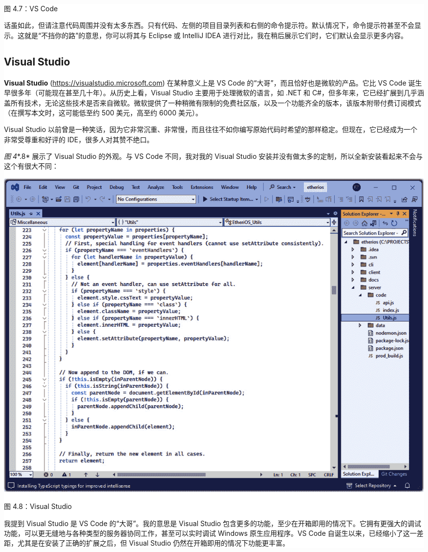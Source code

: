 图 4.7：VS Code

话虽如此，但请注意代码周围并没有太多东西。只有代码、左侧的项目目录列表和右侧的命令提示符。默认情况下，命令提示符甚至不会显示。这就是“不挡你的路”的意思，你可以将其与 Eclipse 或 IntelliJ IDEA 进行对比，我在稍后展示它们时，它们默认会显示更多内容。

## Visual Studio

**Visual Studio** (https://visualstudio.microsoft.com) 在某种意义上是 VS Code 的“大哥”，而且恰好也是微软的产品。它比 VS Code 诞生早很多年（可能现在甚至几十年）。从历史上看，Visual Studio 主要用于处理微软的语言，如 .NET 和 C#，但多年来，它已经扩展到几乎涵盖所有技术，无论这些技术是否来自微软。微软提供了一种稍微有限制的免费社区版，以及一个功能齐全的版本，该版本附带付费订阅模式（在撰写本文时，这可能低至约 500 美元，高至约 6000 美元）。

Visual Studio 以前曾是一种笑话，因为它非常沉重、非常慢，而且往往不如你编写原始代码时希望的那样稳定。但现在，它已经成为一个非常受尊重和好评的 IDE，很多人对其赞不绝口。

*图 4**.8* 展示了 Visual Studio 的外观。与 VS Code 不同，我对我的 Visual Studio 安装并没有做太多的定制，所以全新安装看起来不会与这个有很大不同：

![图 4.8：Visual Studio](img/B18315_04_8.jpg)

图 4.8：Visual Studio

我提到 Visual Studio 是 VS Code 的“大哥”。我的意思是 Visual Studio 包含更多的功能，至少在开箱即用的情况下。它拥有更强大的调试功能，可以更无缝地与各种类型的服务器协同工作，甚至可以实时调试 Windows 原生应用程序。VS Code 自诞生以来，已经缩小了这一差距，尤其是在安装了正确的扩展之后，但 Visual Studio 仍然在开箱即用的情况下功能更丰富。

